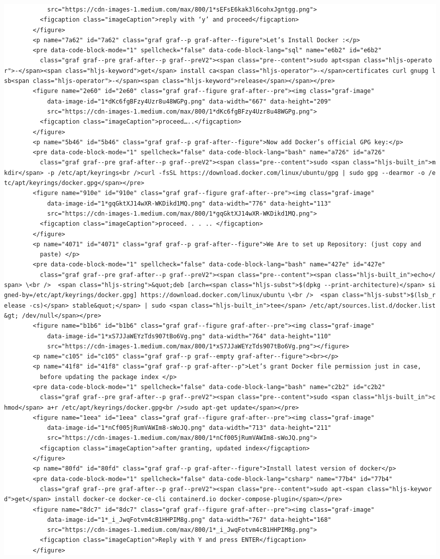                 src="https://cdn-images-1.medium.com/max/800/1*sEFsE6kak3l6cohxJgntgg.png">
              <figcaption class="imageCaption">reply with ‘y’ and proceed</figcaption>
            </figure>
            <p name="7a62" id="7a62" class="graf graf--p graf-after--figure">Let’s Install Docker :</p>
            <pre data-code-block-mode="1" spellcheck="false" data-code-block-lang="sql" name="e6b2" id="e6b2"
              class="graf graf--pre graf-after--p graf--preV2"><span class="pre--content">sudo apt<span class="hljs-operator">-</span><span class="hljs-keyword">get</span> install ca<span class="hljs-operator">-</span>certificates curl gnupg lsb<span class="hljs-operator">-</span><span class="hljs-keyword">release</span></span></pre>
            <figure name="2e60" id="2e60" class="graf graf--figure graf-after--pre"><img class="graf-image"
                data-image-id="1*dKc6fgBFzy4Uzr8u48WGPg.png" data-width="667" data-height="209"
                src="https://cdn-images-1.medium.com/max/800/1*dKc6fgBFzy4Uzr8u48WGPg.png">
              <figcaption class="imageCaption">proceed…..</figcaption>
            </figure>
            <p name="5b46" id="5b46" class="graf graf--p graf-after--figure">Now add Docker’s official GPG key:</p>
            <pre data-code-block-mode="1" spellcheck="false" data-code-block-lang="bash" name="a726" id="a726"
              class="graf graf--pre graf-after--p graf--preV2"><span class="pre--content">sudo <span class="hljs-built_in">mkdir</span> -p /etc/apt/keyrings<br />curl -fsSL https://download.docker.com/linux/ubuntu/gpg | sudo gpg --dearmor -o /etc/apt/keyrings/docker.gpg</span></pre>
            <figure name="910e" id="910e" class="graf graf--figure graf-after--pre"><img class="graf-image"
                data-image-id="1*gqGktXJ14wXR-WKDikd1MQ.png" data-width="776" data-height="113"
                src="https://cdn-images-1.medium.com/max/800/1*gqGktXJ14wXR-WKDikd1MQ.png">
              <figcaption class="imageCaption">proceed. . . .. </figcaption>
            </figure>
            <p name="4071" id="4071" class="graf graf--p graf-after--figure">We Are to set up Repository: (just copy and
              paste) </p>
            <pre data-code-block-mode="1" spellcheck="false" data-code-block-lang="bash" name="427e" id="427e"
              class="graf graf--pre graf-after--p graf--preV2"><span class="pre--content"><span class="hljs-built_in">echo</span> \<br />  <span class="hljs-string">&quot;deb [arch=<span class="hljs-subst">$(dpkg --print-architecture)</span> signed-by=/etc/apt/keyrings/docker.gpg] https://download.docker.com/linux/ubuntu \<br />  <span class="hljs-subst">$(lsb_release -cs)</span> stable&quot;</span> | sudo <span class="hljs-built_in">tee</span> /etc/apt/sources.list.d/docker.list &gt; /dev/null</span></pre>
            <figure name="b1b6" id="b1b6" class="graf graf--figure graf-after--pre"><img class="graf-image"
                data-image-id="1*xS7JJaWEYzTds907tBo6Vg.png" data-width="764" data-height="110"
                src="https://cdn-images-1.medium.com/max/800/1*xS7JJaWEYzTds907tBo6Vg.png"></figure>
            <p name="c105" id="c105" class="graf graf--p graf--empty graf-after--figure"><br></p>
            <p name="41f8" id="41f8" class="graf graf--p graf-after--p">Let’s grant Docker file permission just in case,
              before updating the package index </p>
            <pre data-code-block-mode="1" spellcheck="false" data-code-block-lang="bash" name="c2b2" id="c2b2"
              class="graf graf--pre graf-after--p graf--preV2"><span class="pre--content">sudo <span class="hljs-built_in">chmod</span> a+r /etc/apt/keyrings/docker.gpg<br />sudo apt-get update</span></pre>
            <figure name="1eea" id="1eea" class="graf graf--figure graf-after--pre"><img class="graf-image"
                data-image-id="1*nCf005jRumVAWIm8-sWoJQ.png" data-width="713" data-height="211"
                src="https://cdn-images-1.medium.com/max/800/1*nCf005jRumVAWIm8-sWoJQ.png">
              <figcaption class="imageCaption">after granting, updated index</figcaption>
            </figure>
            <p name="80fd" id="80fd" class="graf graf--p graf-after--figure">Install latest version of docker</p>
            <pre data-code-block-mode="1" spellcheck="false" data-code-block-lang="csharp" name="77b4" id="77b4"
              class="graf graf--pre graf-after--p graf--preV2"><span class="pre--content">sudo apt-<span class="hljs-keyword">get</span> install docker-ce docker-ce-cli containerd.io docker-compose-plugin</span></pre>
            <figure name="8dc7" id="8dc7" class="graf graf--figure graf-after--pre"><img class="graf-image"
                data-image-id="1*_i_JwqFotvm4cB1HHPIM8g.png" data-width="767" data-height="168"
                src="https://cdn-images-1.medium.com/max/800/1*_i_JwqFotvm4cB1HHPIM8g.png">
              <figcaption class="imageCaption">Reply with Y and press ENTER</figcaption>
            </figure>